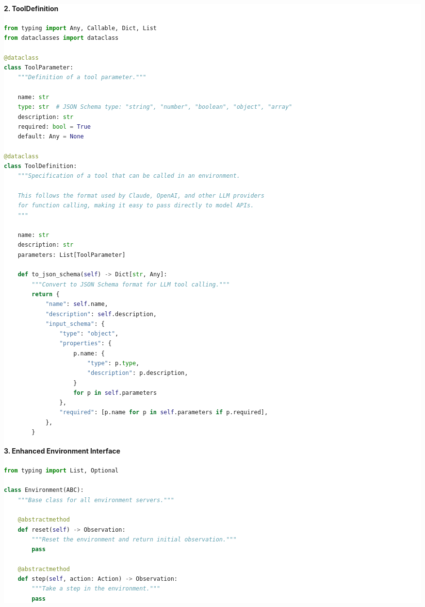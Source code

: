 #### 2. ToolDefinition

```python
from typing import Any, Callable, Dict, List
from dataclasses import dataclass

@dataclass
class ToolParameter:
    """Definition of a tool parameter."""

    name: str
    type: str  # JSON Schema type: "string", "number", "boolean", "object", "array"
    description: str
    required: bool = True
    default: Any = None

@dataclass
class ToolDefinition:
    """Specification of a tool that can be called in an environment.

    This follows the format used by Claude, OpenAI, and other LLM providers
    for function calling, making it easy to pass directly to model APIs.
    """

    name: str
    description: str
    parameters: List[ToolParameter]

    def to_json_schema(self) -> Dict[str, Any]:
        """Convert to JSON Schema format for LLM tool calling."""
        return {
            "name": self.name,
            "description": self.description,
            "input_schema": {
                "type": "object",
                "properties": {
                    p.name: {
                        "type": p.type,
                        "description": p.description,
                    }
                    for p in self.parameters
                },
                "required": [p.name for p in self.parameters if p.required],
            },
        }
```

#### 3. Enhanced Environment Interface

```python
from typing import List, Optional

class Environment(ABC):
    """Base class for all environment servers."""

    @abstractmethod
    def reset(self) -> Observation:
        """Reset the environment and return initial observation."""
        pass

    @abstractmethod
    def step(self, action: Action) -> Observation:
        """Take a step in the environment."""
        pass

```